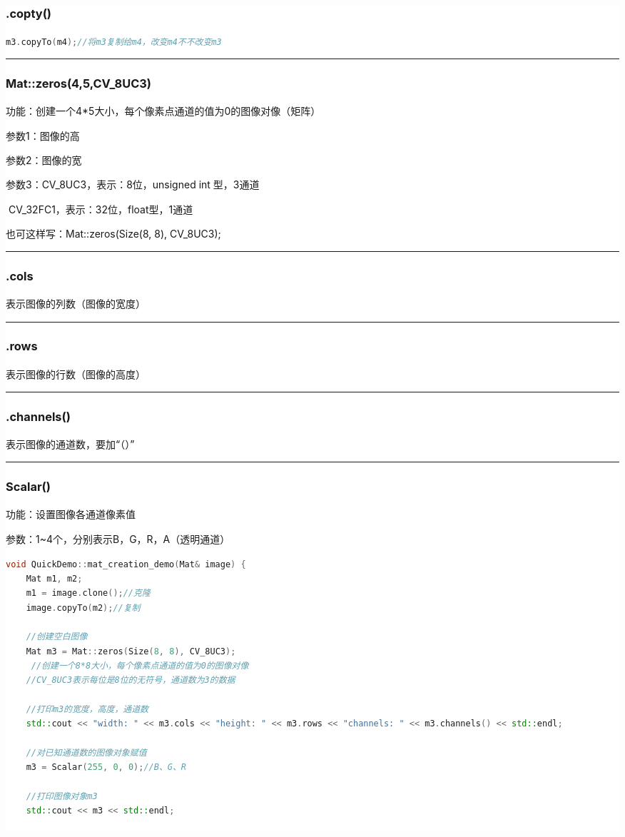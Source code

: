 ### .copty()

```c++
m3.copyTo(m4);//将m3复制给m4，改变m4不不改变m3
```

------

### Mat::zeros(4,5,CV_8UC3)

功能：创建一个4*5大小，每个像素点通道的值为0的图像对像（矩阵）

参数1：图像的高

参数2：图像的宽

参数3：CV_8UC3，表示：8位，unsigned int 型，3通道

​			 CV_32FC1，表示：32位，float型，1通道

也可这样写：Mat::zeros(Size(8, 8), CV_8UC3);

------

### .cols

表示图像的列数（图像的宽度）

------

### .rows

表示图像的行数（图像的高度）

------

### .channels()

表示图像的通道数，要加“（）”

------

### Scalar()

功能：设置图像各通道像素值

参数：1~4个，分别表示B，G，R，A（透明通道）

```c++
void QuickDemo::mat_creation_demo(Mat& image) {
	Mat m1, m2;
	m1 = image.clone();//克隆
	image.copyTo(m2);//复制

	//创建空白图像
	Mat m3 = Mat::zeros(Size(8, 8), CV_8UC3);
     //创建一个8*8大小，每个像素点通道的值为0的图像对像
	//CV_8UC3表示每位是8位的无符号，通道数为3的数据
    
	//打印m3的宽度，高度，通道数
	std::cout << "width: " << m3.cols << "height: " << m3.rows << "channels: " << m3.channels() << std::endl;
    
	//对已知通道数的图像对象赋值
	m3 = Scalar(255, 0, 0);//B、G、R
    
	//打印图像对象m3
	std::cout << m3 << std::endl;
    
```